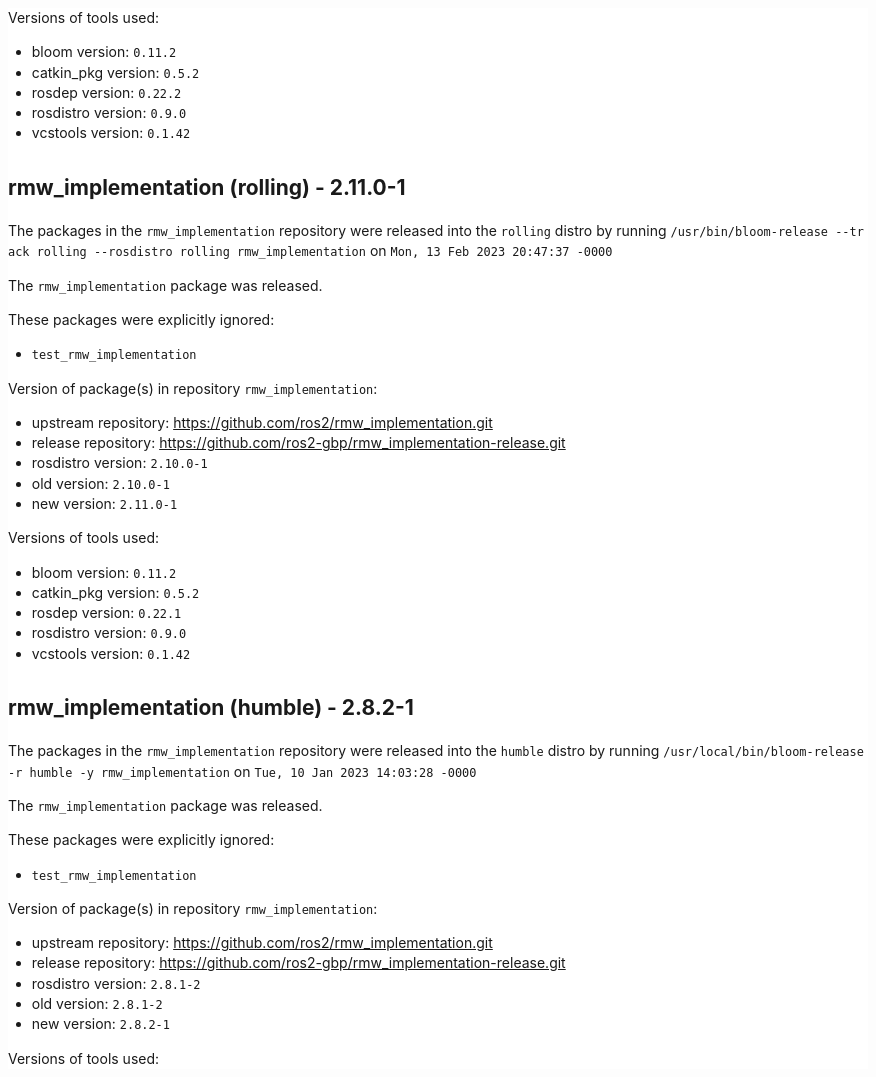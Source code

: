 Versions of tools used:

- bloom version: `0.11.2`
- catkin_pkg version: `0.5.2`
- rosdep version: `0.22.2`
- rosdistro version: `0.9.0`
- vcstools version: `0.1.42`


## rmw_implementation (rolling) - 2.11.0-1

The packages in the `rmw_implementation` repository were released into the `rolling` distro by running `/usr/bin/bloom-release --track rolling --rosdistro rolling rmw_implementation` on `Mon, 13 Feb 2023 20:47:37 -0000`

The `rmw_implementation` package was released.

These packages were explicitly ignored:
- `test_rmw_implementation`

Version of package(s) in repository `rmw_implementation`:

- upstream repository: https://github.com/ros2/rmw_implementation.git
- release repository: https://github.com/ros2-gbp/rmw_implementation-release.git
- rosdistro version: `2.10.0-1`
- old version: `2.10.0-1`
- new version: `2.11.0-1`

Versions of tools used:

- bloom version: `0.11.2`
- catkin_pkg version: `0.5.2`
- rosdep version: `0.22.1`
- rosdistro version: `0.9.0`
- vcstools version: `0.1.42`


## rmw_implementation (humble) - 2.8.2-1

The packages in the `rmw_implementation` repository were released into the `humble` distro by running `/usr/local/bin/bloom-release -r humble -y rmw_implementation` on `Tue, 10 Jan 2023 14:03:28 -0000`

The `rmw_implementation` package was released.

These packages were explicitly ignored:
- `test_rmw_implementation`

Version of package(s) in repository `rmw_implementation`:

- upstream repository: https://github.com/ros2/rmw_implementation.git
- release repository: https://github.com/ros2-gbp/rmw_implementation-release.git
- rosdistro version: `2.8.1-2`
- old version: `2.8.1-2`
- new version: `2.8.2-1`

Versions of tools used:
